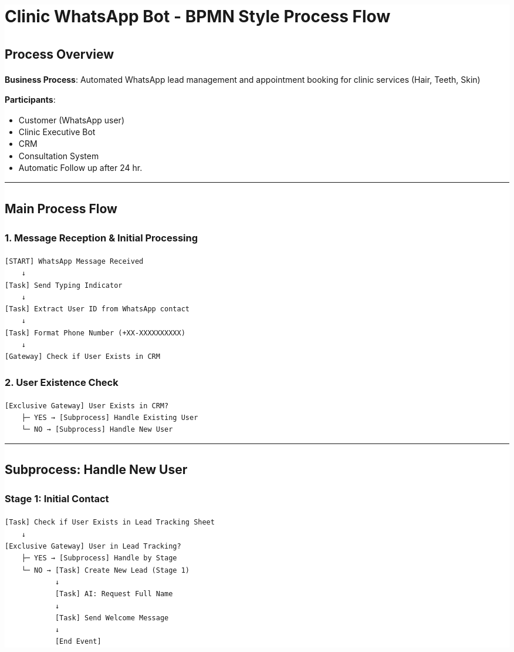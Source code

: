 # Clinic WhatsApp Bot - BPMN Style Process Flow

## Process Overview
**Business Process**: Automated WhatsApp lead management and appointment booking for clinic services (Hair, Teeth, Skin)

**Participants**: 
- Customer (WhatsApp user)
- Clinic Executive Bot
- CRM
- Consultation System
- Automatic Follow up after 24 hr.

---

## Main Process Flow

### 1. Message Reception & Initial Processing
```
[START] WhatsApp Message Received
    ↓
[Task] Send Typing Indicator
    ↓
[Task] Extract User ID from WhatsApp contact
    ↓
[Task] Format Phone Number (+XX-XXXXXXXXXX)
    ↓
[Gateway] Check if User Exists in CRM
```

### 2. User Existence Check
```
[Exclusive Gateway] User Exists in CRM?
    ├─ YES → [Subprocess] Handle Existing User
    └─ NO → [Subprocess] Handle New User
```

---

## Subprocess: Handle New User

### Stage 1: Initial Contact
```
[Task] Check if User Exists in Lead Tracking Sheet
    ↓
[Exclusive Gateway] User in Lead Tracking?
    ├─ YES → [Subprocess] Handle by Stage
    └─ NO → [Task] Create New Lead (Stage 1)
            ↓
            [Task] AI: Request Full Name
            ↓
            [Task] Send Welcome Message
            ↓
            [End Event]
```
